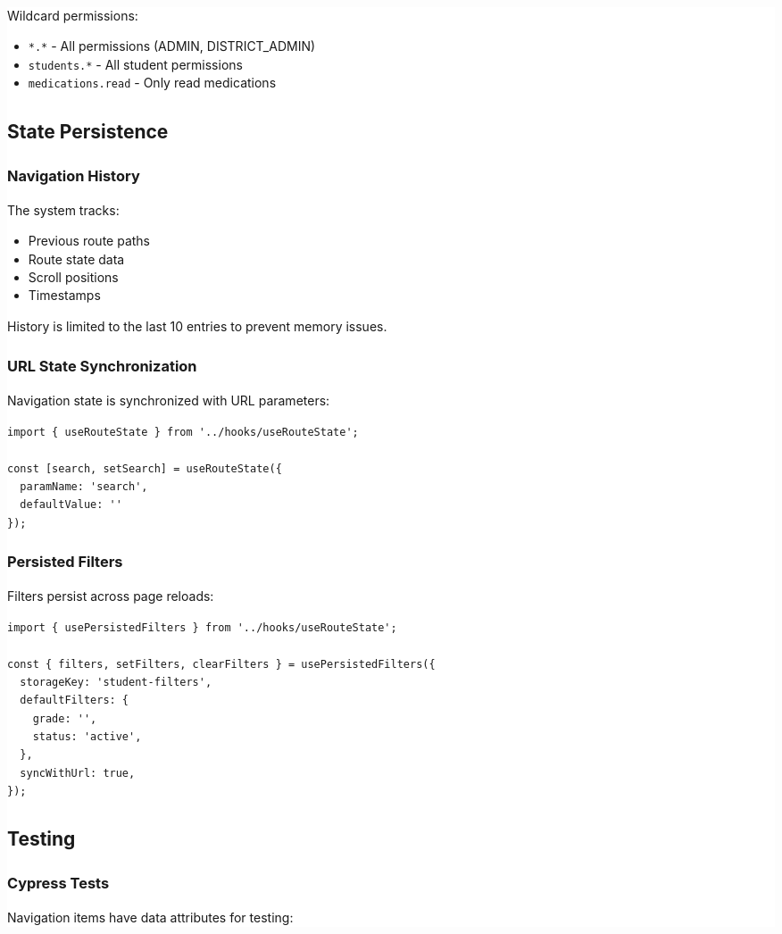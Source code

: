 Wildcard permissions:
- `*.*` - All permissions (ADMIN, DISTRICT_ADMIN)
- `students.*` - All student permissions
- `medications.read` - Only read medications

## State Persistence

### Navigation History

The system tracks:
- Previous route paths
- Route state data
- Scroll positions
- Timestamps

History is limited to the last 10 entries to prevent memory issues.

### URL State Synchronization

Navigation state is synchronized with URL parameters:

```tsx
import { useRouteState } from '../hooks/useRouteState';

const [search, setSearch] = useRouteState({
  paramName: 'search',
  defaultValue: ''
});
```

### Persisted Filters

Filters persist across page reloads:

```tsx
import { usePersistedFilters } from '../hooks/useRouteState';

const { filters, setFilters, clearFilters } = usePersistedFilters({
  storageKey: 'student-filters',
  defaultFilters: {
    grade: '',
    status: 'active',
  },
  syncWithUrl: true,
});
```

## Testing

### Cypress Tests

Navigation items have data attributes for testing:


[PROTECTED_ROUTES.NEW_FEATURE]: {